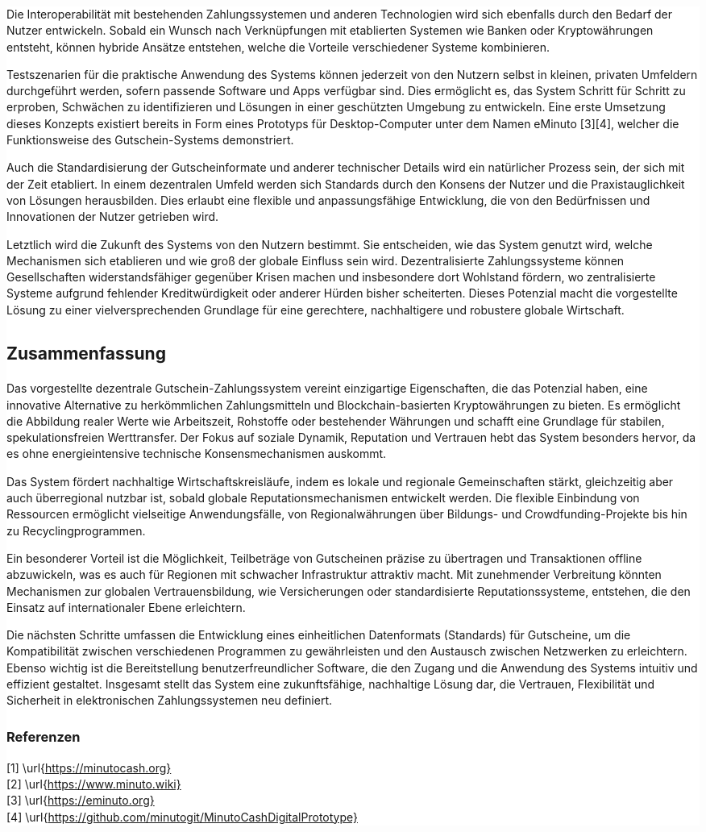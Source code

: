 Die Interoperabilität mit bestehenden Zahlungssystemen und anderen Technologien wird sich ebenfalls durch den Bedarf der Nutzer entwickeln. Sobald ein Wunsch nach Verknüpfungen mit etablierten Systemen wie Banken oder Kryptowährungen entsteht, können hybride Ansätze entstehen, welche die Vorteile verschiedener Systeme kombinieren.

Testszenarien für die praktische Anwendung des Systems können jederzeit von den Nutzern selbst in kleinen, privaten Umfeldern durchgeführt werden, sofern passende Software und Apps verfügbar sind. Dies ermöglicht es, das System Schritt für Schritt zu erproben, Schwächen zu identifizieren und Lösungen in einer geschützten Umgebung zu entwickeln. Eine erste Umsetzung dieses Konzepts existiert bereits in Form eines Prototyps für Desktop-Computer unter dem Namen eMinuto [3][4], welcher die Funktionsweise des Gutschein-Systems demonstriert.

Auch die Standardisierung der Gutscheinformate und anderer technischer Details wird ein natürlicher Prozess sein, der sich mit der Zeit etabliert. In einem dezentralen Umfeld werden sich Standards durch den Konsens der Nutzer und die Praxistauglichkeit von Lösungen herausbilden. Dies erlaubt eine flexible und anpassungsfähige Entwicklung, die von den Bedürfnissen und Innovationen der Nutzer getrieben wird.

Letztlich wird die Zukunft des Systems von den Nutzern bestimmt. Sie entscheiden, wie das System genutzt wird, welche Mechanismen sich etablieren und wie groß der globale Einfluss sein wird. Dezentralisierte Zahlungssysteme können Gesellschaften widerstandsfähiger gegenüber Krisen machen und insbesondere dort Wohlstand fördern, wo zentralisierte Systeme aufgrund fehlender Kreditwürdigkeit oder anderer Hürden bisher scheiterten. Dieses Potenzial macht die vorgestellte Lösung zu einer vielversprechenden Grundlage für eine gerechtere, nachhaltigere und robustere globale Wirtschaft.

## Zusammenfassung

Das vorgestellte dezentrale Gutschein-Zahlungssystem vereint einzigartige Eigenschaften, die das Potenzial haben, eine innovative Alternative zu herkömmlichen Zahlungsmitteln und Blockchain-basierten Kryptowährungen zu bieten. Es ermöglicht die Abbildung realer Werte wie Arbeitszeit, Rohstoffe oder bestehender Währungen und schafft eine Grundlage für stabilen, spekulationsfreien Werttransfer. Der Fokus auf soziale Dynamik, Reputation und Vertrauen hebt das System besonders hervor, da es ohne energieintensive technische Konsensmechanismen auskommt.

Das System fördert nachhaltige Wirtschaftskreisläufe, indem es lokale und regionale Gemeinschaften stärkt, gleichzeitig aber auch überregional nutzbar ist, sobald globale Reputationsmechanismen entwickelt werden. Die flexible Einbindung von Ressourcen ermöglicht vielseitige Anwendungsfälle, von Regionalwährungen über Bildungs- und Crowdfunding-Projekte bis hin zu Recyclingprogrammen.

Ein besonderer Vorteil ist die Möglichkeit, Teilbeträge von Gutscheinen präzise zu übertragen und Transaktionen offline abzuwickeln, was es auch für Regionen mit schwacher Infrastruktur attraktiv macht. Mit zunehmender Verbreitung könnten Mechanismen zur globalen Vertrauensbildung, wie Versicherungen oder standardisierte Reputationssysteme, entstehen, die den Einsatz auf internationaler Ebene erleichtern.

Die nächsten Schritte umfassen die Entwicklung eines einheitlichen Datenformats (Standards) für Gutscheine, um die Kompatibilität zwischen verschiedenen Programmen zu gewährleisten und den Austausch zwischen Netzwerken zu erleichtern. Ebenso wichtig ist die Bereitstellung benutzerfreundlicher Software, die den Zugang und die Anwendung des Systems intuitiv und effizient gestaltet. Insgesamt stellt das System eine zukunftsfähige, nachhaltige Lösung dar, die Vertrauen, Flexibilität und Sicherheit in elektronischen Zahlungssystemen neu definiert.

### Referenzen 
[1] \url{https://minutocash.org}  
[2] \url{https://www.minuto.wiki}  
[3] \url{https://eminuto.org}  
[4] \url{https://github.com/minutogit/MinutoCashDigitalPrototype}
